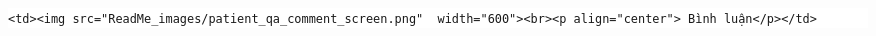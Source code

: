     <td><img src="ReadMe_images/patient_qa_comment_screen.png"  width="600"><br><p align="center"> Bình luận</p></td>
  </tr>
</table>

